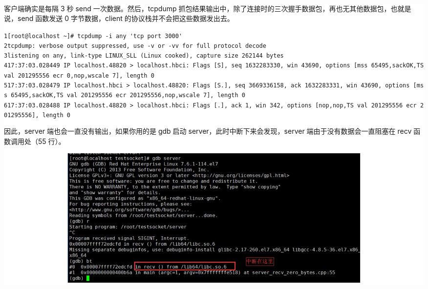 客户端确实是每隔 3 秒 send 一次数据。然后，tcpdump 抓包结果输出中，除了连接时的三次握手数据包，再也无其他数据包，也就是说，send 函数发送 0 字节数据，client 的协议栈并不会把这些数据发出去。

```shell
1[root@localhost ~]# tcpdump -i any 'tcp port 3000'
2tcpdump: verbose output suppressed, use -v or -vv for full protocol decode
3listening on any, link-type LINUX_SLL (Linux cooked), capture size 262144 bytes
417:37:03.028449 IP localhost.48820 > localhost.hbci: Flags [S], seq 1632283330, win 43690, options [mss 65495,sackOK,TS val 201295556 ecr 0,nop,wscale 7], length 0
517:37:03.028479 IP localhost.hbci > localhost.48820: Flags [S.], seq 3669336158, ack 1632283331, win 43690, options [mss 65495,sackOK,TS val 201295556 ecr 201295556,nop,wscale 7], length 0
617:37:03.028488 IP localhost.48820 > localhost.hbci: Flags [.], ack 1, win 342, options [nop,nop,TS val 201295556 ecr 201295556], length 0
```

因此，server 端也会一直没有输出，如果你用的是 gdb 启动 server，此时中断下来会发现，server 端由于没有数据会一直阻塞在 recv 函数调用处（55 行）。

<div align="center">
    <img src="socket_send_recv_函数详解/8.png" width="600"/>
</div>

